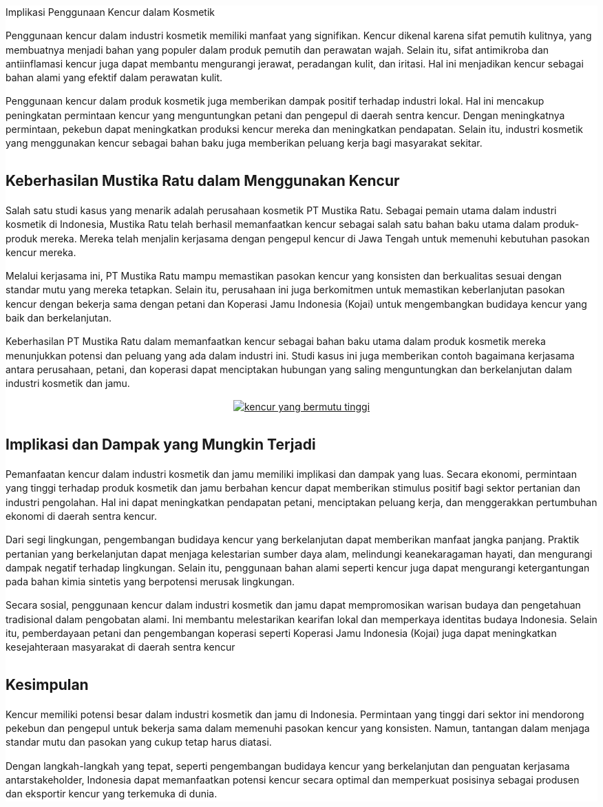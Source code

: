 Implikasi Penggunaan Kencur dalam Kosmetik</h2><p>Penggunaan kencur dalam industri kosmetik memiliki manfaat yang signifikan. Kencur dikenal karena sifat pemutih kulitnya, yang membuatnya menjadi bahan yang populer dalam produk pemutih dan perawatan wajah. Selain itu, sifat antimikroba dan antiinflamasi kencur juga dapat membantu mengurangi jerawat, peradangan kulit, dan iritasi. Hal ini menjadikan kencur sebagai bahan alami yang efektif dalam perawatan kulit.</p><p>Penggunaan kencur dalam produk kosmetik juga memberikan dampak positif terhadap industri lokal. Hal ini mencakup peningkatan permintaan kencur yang menguntungkan petani dan pengepul di daerah sentra kencur. Dengan meningkatnya permintaan, pekebun dapat meningkatkan produksi kencur mereka dan meningkatkan pendapatan. Selain itu, industri kosmetik yang menggunakan kencur sebagai bahan baku juga memberikan peluang kerja bagi masyarakat sekitar.</p><h2>Keberhasilan Mustika Ratu dalam Menggunakan Kencur</h2><p>Salah satu studi kasus yang menarik adalah perusahaan kosmetik PT Mustika Ratu. Sebagai pemain utama dalam industri kosmetik di Indonesia, Mustika Ratu telah berhasil memanfaatkan kencur sebagai salah satu bahan baku utama dalam produk-produk mereka. Mereka telah menjalin kerjasama dengan pengepul kencur di Jawa Tengah untuk memenuhi kebutuhan pasokan kencur mereka.</p><p>Melalui kerjasama ini, PT Mustika Ratu mampu memastikan pasokan kencur yang konsisten dan berkualitas sesuai dengan standar mutu yang mereka tetapkan. Selain itu, perusahaan ini juga berkomitmen untuk memastikan keberlanjutan pasokan kencur dengan bekerja sama dengan petani dan Koperasi Jamu Indonesia (Kojai) untuk mengembangkan budidaya kencur yang baik dan berkelanjutan.</p><p>Keberhasilan PT Mustika Ratu dalam memanfaatkan kencur sebagai bahan baku utama dalam produk kosmetik mereka menunjukkan potensi dan peluang yang ada dalam industri ini. Studi kasus ini juga memberikan contoh bagaimana kerjasama antara perusahaan, petani, dan koperasi dapat menciptakan hubungan yang saling menguntungkan dan berkelanjutan dalam industri kosmetik dan jamu.</p><div class="separator" style="clear: both; text-align: center;"><a href="https://blogger.googleusercontent.com/img/b/R29vZ2xl/AVvXsEiwXyifo-T-arDmnHTQyLslNnJluh2Iee7zont3l6TL6Gi9i84JMizhgfDpcCVWty58MvwNi6LdHZkQBo1suwUIeRYrxO6ZsdDBFiYacZpjnVLZjReISSMSSIEFxyN5Rx-vxrG3bLERpIt9U3nWYFg6QM6pA6-A7eIz_A3ZXckf84baYXhM8ZxD3GB0_w/s2221/kencur(1).jpg" imageanchor="1" style="margin-left: 1em; margin-right: 1em;"><img alt="kencur yang bermutu tinggi" border="0" data-original-height="1200" data-original-width="2221" height="346" src="https://blogger.googleusercontent.com/img/b/R29vZ2xl/AVvXsEiwXyifo-T-arDmnHTQyLslNnJluh2Iee7zont3l6TL6Gi9i84JMizhgfDpcCVWty58MvwNi6LdHZkQBo1suwUIeRYrxO6ZsdDBFiYacZpjnVLZjReISSMSSIEFxyN5Rx-vxrG3bLERpIt9U3nWYFg6QM6pA6-A7eIz_A3ZXckf84baYXhM8ZxD3GB0_w/w640-h346/kencur(1).jpg" width="640" /></a></div><h2>Implikasi dan Dampak yang Mungkin Terjadi</h2><p>Pemanfaatan kencur dalam industri kosmetik dan jamu memiliki implikasi dan dampak yang luas. Secara ekonomi, permintaan yang tinggi terhadap produk kosmetik dan jamu berbahan kencur dapat memberikan stimulus positif bagi sektor pertanian dan industri pengolahan. Hal ini dapat meningkatkan pendapatan petani, menciptakan peluang kerja, dan menggerakkan pertumbuhan ekonomi di daerah sentra kencur.</p><p>Dari segi lingkungan, pengembangan budidaya kencur yang berkelanjutan dapat memberikan manfaat jangka panjang. Praktik pertanian yang berkelanjutan dapat menjaga kelestarian sumber daya alam, melindungi keanekaragaman hayati, dan mengurangi dampak negatif terhadap lingkungan. Selain itu, penggunaan bahan alami seperti kencur juga dapat mengurangi ketergantungan pada bahan kimia sintetis yang berpotensi merusak lingkungan.</p><p>Secara sosial, penggunaan kencur dalam industri kosmetik dan jamu dapat mempromosikan warisan budaya dan pengetahuan tradisional dalam pengobatan alami. Ini membantu melestarikan kearifan lokal dan memperkaya identitas budaya Indonesia. Selain itu, pemberdayaan petani dan pengembangan koperasi seperti Koperasi Jamu Indonesia (Kojai) juga dapat meningkatkan kesejahteraan masyarakat di daerah sentra kencur</p><h2>Kesimpulan</h2><p>Kencur memiliki potensi besar dalam industri kosmetik dan jamu di Indonesia. Permintaan yang tinggi dari sektor ini mendorong pekebun dan pengepul untuk bekerja sama dalam memenuhi pasokan kencur yang konsisten. Namun, tantangan dalam menjaga standar mutu dan pasokan yang cukup tetap harus diatasi.</p><p>Dengan langkah-langkah yang tepat, seperti pengembangan budidaya kencur yang berkelanjutan dan penguatan kerjasama antarstakeholder, Indonesia dapat memanfaatkan potensi kencur secara optimal dan memperkuat posisinya sebagai produsen dan eksportir kencur yang terkemuka di dunia.</p>